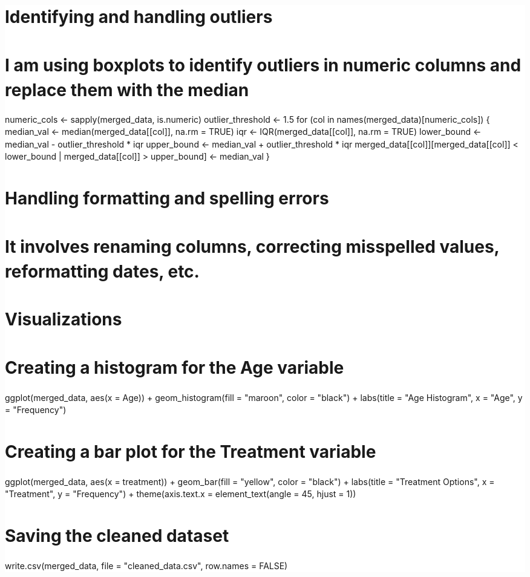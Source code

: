 # Identifying and handling outliers
# I am using boxplots to identify outliers in numeric columns and replace them with the median
numeric_cols <- sapply(merged_data, is.numeric)
outlier_threshold <- 1.5
for (col in names(merged_data)[numeric_cols]) {
  median_val <- median(merged_data[[col]], na.rm = TRUE)
  iqr <- IQR(merged_data[[col]], na.rm = TRUE)
  lower_bound <- median_val - outlier_threshold * iqr
  upper_bound <- median_val + outlier_threshold * iqr
  merged_data[[col]][merged_data[[col]] < lower_bound | merged_data[[col]] > upper_bound] <- median_val
}

# Handling formatting and spelling errors
# It involves renaming columns, correcting misspelled values, reformatting dates, etc.

# Visualizations
# Creating a histogram for the Age variable
ggplot(merged_data, aes(x = Age)) +
  geom_histogram(fill = "maroon", color = "black") +
  labs(title = "Age Histogram", x = "Age", y = "Frequency")

# Creating a bar plot for the Treatment variable
ggplot(merged_data, aes(x = treatment)) +
  geom_bar(fill = "yellow", color = "black") +
  labs(title = "Treatment Options", x = "Treatment", y = "Frequency") +
  theme(axis.text.x = element_text(angle = 45, hjust = 1))

# Saving the cleaned dataset
write.csv(merged_data, file = "cleaned_data.csv", row.names = FALSE)

